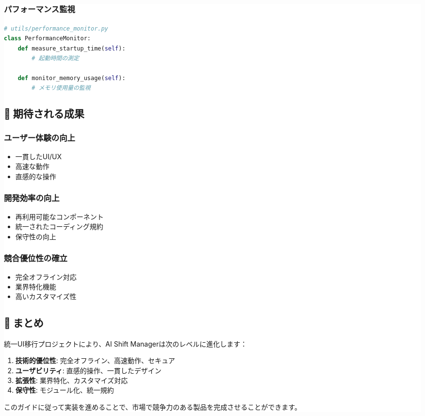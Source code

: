 ### パフォーマンス監視
```python
# utils/performance_monitor.py
class PerformanceMonitor:
    def measure_startup_time(self):
        # 起動時間の測定
        
    def monitor_memory_usage(self):
        # メモリ使用量の監視
```

## 🎉 期待される成果

### ユーザー体験の向上
- 一貫したUI/UX
- 高速な動作
- 直感的な操作

### 開発効率の向上
- 再利用可能なコンポーネント
- 統一されたコーディング規約
- 保守性の向上

### 競合優位性の確立
- 完全オフライン対応
- 業界特化機能
- 高いカスタマイズ性

## 📝 まとめ

統一UI移行プロジェクトにより、AI Shift Managerは次のレベルに進化します：

1. **技術的優位性**: 完全オフライン、高速動作、セキュア
2. **ユーザビリティ**: 直感的操作、一貫したデザイン
3. **拡張性**: 業界特化、カスタマイズ対応
4. **保守性**: モジュール化、統一規約

このガイドに従って実装を進めることで、市場で競争力のある製品を完成させることができます。